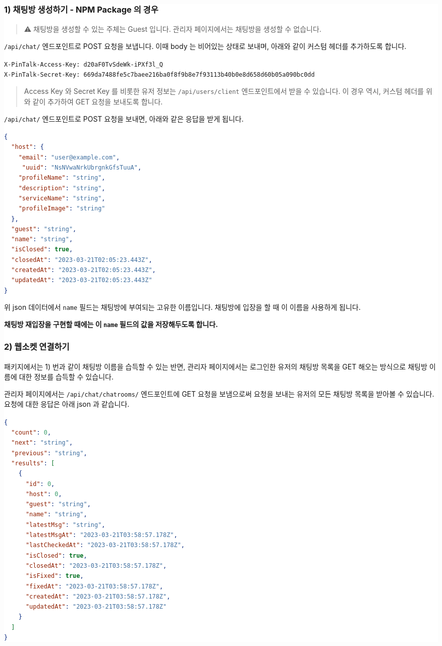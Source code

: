 
### 1) 채팅방 생성하기 - NPM Package 의 경우
> ⚠️ 채팅방을 생성할 수 있는 주체는 Guest 입니다. 관리자 페이지에서는 채팅방을 생성할 수 없습니다.


```/api/chat/``` 엔드포인트로 POST 요청을 보냅니다. 이때 body 는 비어있는 상태로 보내며, 아래와 같이 커스텀 헤더를 추가하도록 합니다.
```text
X-PinTalk-Access-Key: d20aF0TvSdeWk-iPXf3l_Q
X-PinTalk-Secret-Key: 669da7488fe5c7baee216ba0f8f9b8e7f93113b40b0e8d658d60b05a090bc0dd
```

> Access Key 와 Secret Key 를 비롯한 유저 정보는 ```/api/users/client``` 엔드포인트에서 받을 수 있습니다. 
> 이 경우 역시, 커스텀 헤더를 위와 같이 추가하여 GET 요청을 보내도록 합니다.

```/api/chat/``` 엔드포인트로 POST 요청을 보내면, 아래와 같은 응답을 받게 됩니다.
```json
{
  "host": {
    "email": "user@example.com",
     "uuid": "NsNVwaNrkUbrgnkGfsTuuA",
    "profileName": "string",
    "description": "string",
    "serviceName": "string",
    "profileImage": "string"
  },
  "guest": "string",
  "name": "string",
  "isClosed": true,
  "closedAt": "2023-03-21T02:05:23.443Z",
  "createdAt": "2023-03-21T02:05:23.443Z",
  "updatedAt": "2023-03-21T02:05:23.443Z"
}
```
위 json 데이터에서 ```name``` 필드는 채팅방에 부여되는 고유한 이름입니다. 채팅방에 입장을 할 때 이 이름을 사용하게 됩니다.

**채팅방 재입장을 구현할 때에는 이 ```name``` 필드의 값을 저장해두도록 합니다.**

### 2) 웹소켓 연결하기

패키지에서는 1) 번과 같이 채팅방 이름을 습득할 수 있는 반면, 관리자 페이지에서는 로그인한 유저의 
채팅방 목록을 GET 해오는 방식으로 채팅방 이름에 대한 정보를 습득할 수 있습니다. 

관리자 페이지에서는 ```/api/chat/chatrooms/``` 엔드포인트에 GET 요청을 보냄으로써 요청을 보내는 유저의
모든 채팅방 목록을 받아볼 수 있습니다. 요청에 대한 응답은 아래 json 과 같습니다.

```json
{
  "count": 0,
  "next": "string",
  "previous": "string",
  "results": [
    {
      "id": 0, 
      "host": 0,
      "guest": "string",
      "name": "string",
      "latestMsg": "string", 
      "latestMsgAt": "2023-03-21T03:58:57.178Z", 
      "lastCheckedAt": "2023-03-21T03:58:57.178Z",
      "isClosed": true,
      "closedAt": "2023-03-21T03:58:57.178Z",
      "isFixed": true,
      "fixedAt": "2023-03-21T03:58:57.178Z",
      "createdAt": "2023-03-21T03:58:57.178Z",
      "updatedAt": "2023-03-21T03:58:57.178Z"
    }
  ]
}
```